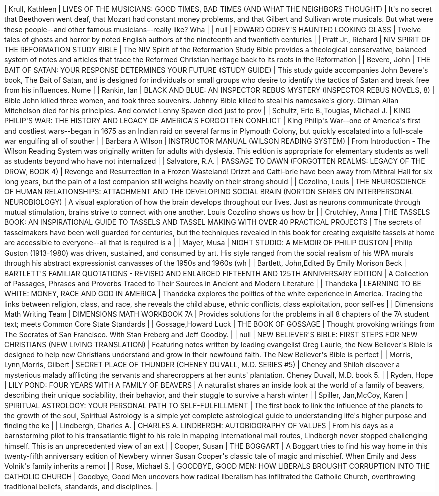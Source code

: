 | Krull, Kathleen | LIVES OF THE MUSICIANS: GOOD TIMES, BAD TIMES (AND WHAT THE NEIGHBORS THOUGHT) | It's no secret that Beethoven went deaf, that Mozart had constant money problems, and that Gilbert and Sullivan wrote musicals. But what were these people--and other famous musicians--really like? Wha |
| null | EDWARD GOREY'S HAUNTED LOOKING GLASS | Twelve tales of ghosts and horror by noted English authors of the nineteenth and twentieth centuries |
| Pratt Jr., Richard | NIV SPIRIT OF THE REFORMATION STUDY BIBLE | The NIV Spirit of the Reformation Study Bible provides a theological conservative, balanced system of notes and articles that trace the Reformed Christian heritage back to its roots in the Reformation |
| Bevere, John | THE BAIT OF SATAN: YOUR RESPONSE DETERMINES YOUR FUTURE (STUDY GUIDE) | This study guide accompanies John Bevere's book, The Bait of Satan, and is designed for individuals or small groups who desire to identify the tactics of Satan and break free from his influences. Nume |
| Rankin, Ian | BLACK AND BLUE: AN INSPECTOR REBUS MYSTERY (INSPECTOR REBUS NOVELS, 8) |  Bible John killed three women, and took three souvenirs. Johnny Bible killed to steal his namesake's glory. Oilman Allan Mitchelson died for his principles. And convict Lenny Spaven died just to prov |
| Schultz, Eric B.,Tougias, Michael J. | KING PHILIP'S WAR: THE HISTORY AND LEGACY OF AMERICA'S FORGOTTEN CONFLICT |  King Philip's War--one of America's first and costliest wars--began in 1675 as an Indian raid on several farms in Plymouth Colony, but quickly escalated into a full-scale war engulfing all of souther |
| Barbara A Wilson | INSTRUCTOR MANUAL (WILSON READING SYSTEM) | From Introduction - The Wilson Reading System was originally written for adults with dyslexia. This edition is appropriate for elementary students as well as students beyond who have not internalized  |
| Salvatore, R.A. | PASSAGE TO DAWN (FORGOTTEN REALMS: LEGACY OF THE DROW, BOOK 4) | Revenge and Resurrection in a Frozen Wasteland!  Drizzt and Catti-brie have been away from Mithral Hall for six long years, but the pain of a lost companion still weighs heavily on their strong should |
| Cozolino, Louis | THE NEUROSCIENCE OF HUMAN RELATIONSHIPS: ATTACHMENT AND THE DEVELOPING SOCIAL BRAIN (NORTON SERIES ON INTERPERSONAL NEUROBIOLOGY) |  A visual exploration of how the brain develops throughout our lives.  Just as neurons communicate through mutual stimulation, brains strive to connect with one another. Louis Cozolino shows us how br |
| Crutchley, Anna | THE TASSELS BOOK: AN INSPIRATIONAL GUIDE TO TASSELS AND TASSEL MAKING WITH OVER 40 PRACTICAL PROJECTS | The secrets of tasselmakers have been well guarded for centuries, but the techniques revealed in this book for creating exquisite tassels at home are accessible to everyone--all that is required is a  |
| Mayer, Musa | NIGHT STUDIO: A MEMOIR OF PHILIP GUSTON | Philip Guston (1913-1980) was driven, sustained, and consumed by art. His style ranged from the social realism of his WPA murals through his abstract expressionist canvasses of the 1950s and 1960s (wh |
| Bartlett, John,Edited By Emily Morison Beck | BARTLETT'S FAMILIAR QUOTATIONS - REVISED AND ENLARGED FIFTEENTH AND 125TH ANNIVERSARY EDITION | A Collection of Passages, Phrases and Proverbs Traced to Their Sources in Ancient and Modern Literature |
| Thandeka | LEARNING TO BE WHITE: MONEY, RACE AND GOD IN AMERICA |  Thandeka explores the politics of the white experience in America. Tracing the links between religion, class, and race, she reveals the child abuse, ethnic conflicts, class exploitation, poor self-es |
| Dimensions Math Writing Team | DIMENSIONS MATH WORKBOOK 7A | Provides solutions for the problems in all 8 chapters of the 7A student text; meets Common Core State Standards |
| Gossage,Howard Luck | THE BOOK OF GOSSAGE | Thought provoking writings from The Socrates of San Francisco. With Stan Freberg and Jeff Goodby. |
| null | NEW BELIEVER'S BIBLE: FIRST STEPS FOR NEW CHRISTIANS (NEW LIVING TRANSLATION) | Featuring notes written by leading evangelist Greg Laurie, the New Believer's Bible is designed to help new Christians understand and grow in their newfound faith.  The New Believer's Bible is perfect |
| Morris, Lynn,Morris, Gilbert | SECRET PLACE OF THUNDER (CHENEY DUVALL, M.D. SERIES #5) | Cheney and Shiloh discover a mysterious malady afflicting the servants and sharecroppers at her aunts' plantation. Cheney Duvall, M.D. book 5. |
| Ryden, Hope | LILY POND: FOUR YEARS WITH A FAMILY OF BEAVERS | A naturalist shares an inside look at the world of a family of beavers, describing their unique sociability, their behavior, and their stuggle to survive a harsh winter |
| Spiller, Jan,McCoy, Karen | SPIRITUAL ASTROLOGY: YOUR PERSONAL PATH TO SELF-FULFILLMENT | The first book to link the influence of the planets to the growth of the soul, Spiritual Astrology is a simple yet complete astrological guide to understanding life's higher purpose and finding the ke |
| Lindbergh, Charles A. | CHARLES A. LINDBERGH: AUTOBIOGRAPHY OF VALUES | From his days as a barnstorming pilot to his transatlantic flight to his role in mapping international mail routes, Lindbergh never stopped challenging himself. This is an unprecedented view of an ext |
| Cooper, Susan | THE BOGGART | A Boggart tries to find his way home in this twenty-fifth anniversary edition of Newbery winner Susan Cooper's classic tale of magic and mischief.  When Emily and Jess Volnik's family inherits a remot |
| Rose, Michael S. | GOODBYE, GOOD MEN: HOW LIBERALS BROUGHT CORRUPTION INTO THE CATHOLIC CHURCH |  Goodbye, Good Men uncovers how radical liberalism has infiltrated the Catholic Church, overthrowing traditional beliefs, standards, and disciplines. |